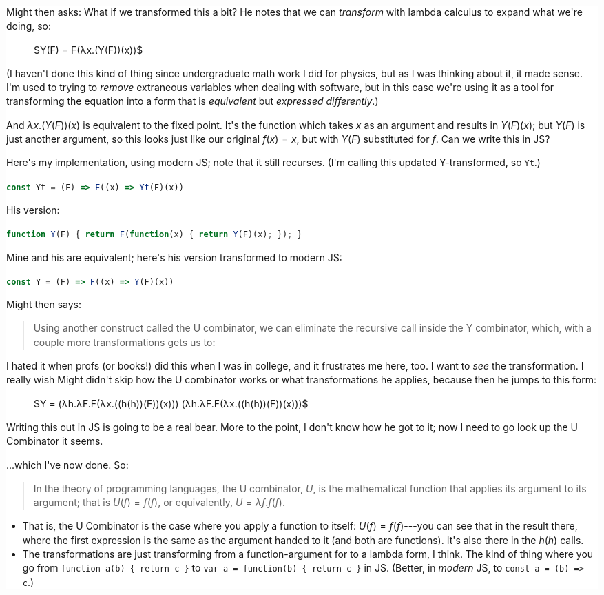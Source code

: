 Might then asks: What if we transformed this a bit? He notes that we can *transform* with lambda calculus to expand what we're doing, so:

<figure>
$Y(F) = F(λx.(Y(F))(x))$
</figure>

(I haven't done this kind of thing since undergraduate math work I did for physics, but as I was thinking about it, it made sense. I'm used to trying to *remove* extraneous variables when dealing with software, but in this case we're using it as a tool for transforming the equation into a form that is *equivalent* but *expressed differently*.)

And $λx.(Y(F))(x)$ is equivalent to the fixed point. It's the function which takes $x$ as an argument and results in $Y(F)(x)$; but $Y(F)$ is just another argument, so this looks just like our original $f(x) = x$, but with $Y(F)$ substituted for $f$. Can we write this in JS?

Here's my implementation, using modern JS; note that it still recurses. (I'm calling this updated Y-transformed, so `Yt`.)

```js
const Yt = (F) => F((x) => Yt(F)(x))
```

His version:

```js
function Y(F) { return F(function(x) { return Y(F)(x); }); }
```

Mine and his are equivalent; here's his version transformed to modern JS:

```js
const Y = (F) => F((x) => Y(F)(x))
```

Might then says:

> Using another construct called the U combinator, we can eliminate the recursive call inside the Y combinator, which, with a couple more transformations gets us to:

I hated it when profs (or books!) did this when I was in college, and it frustrates me here, too. I want to *see* the transformation. I really wish Might didn't skip how the U combinator works or what transformations he applies, because then he jumps to this form:

<figure>
$Y = (λh.λF.F(λx.((h(h))(F))(x))) (λh.λF.F(λx.((h(h))(F))(x)))$
</figure>

Writing this out in JS is going to be a real bear. More to the point, I don't know how he got to it; now I need to go look up the U Combinator it seems.

...which I've [now done][U Combinator]. So:

> In the theory of programming languages, the U combinator, $U$, is the mathematical function that applies its argument to its argument; that is $U(f) = f(f)$, or equivalently, $U = λ f . f(f)$.

[U Combinator]: http://www.ucombinator.org

-   That is, the U Combinator is the case where you apply a function to itself: $U(f) = f(f)$---you can see that in the result there, where the first expression is the same as the argument handed to it (and both are functions). It's also there in the $h(h)$ calls.
-   The transformations are just transforming from a function-argument for to a lambda form, I think. The kind of thing where you go from `function a(b) { return c }` to `var a = function(b) { return c }` in JS. (Better, in *modern* JS, to `const a = (b) => c`.)


[a post]: http://matt.might.net/articles/implementation-of-recursive-fixed-point-y-combinator-in-javascript-for-memoization/
[Matt Might]: http://matt.might.net
[Literate Haskell]: https://wiki.haskell.org/Literate_programming
[Literate CoffeeScript]: http://coffeescript.org/#literate
[p.se]: http://programmers.stackexchange.com/a/117575
[church-python]: http://matt.might.net/articles/python-church-y-combinator/
[JS]: //www.chriskrycho.com/extra/ycombinator.js